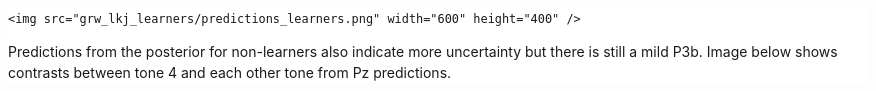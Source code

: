 	<img src="grw_lkj_learners/predictions_learners.png" width="600" height="400" />
</p>

<p> Predictions from the posterior for non-learners also indicate more uncertainty but there is still a mild P3b. Image below shows contrasts between tone 4 and each other tone from Pz predictions. </p>

<p align="center">